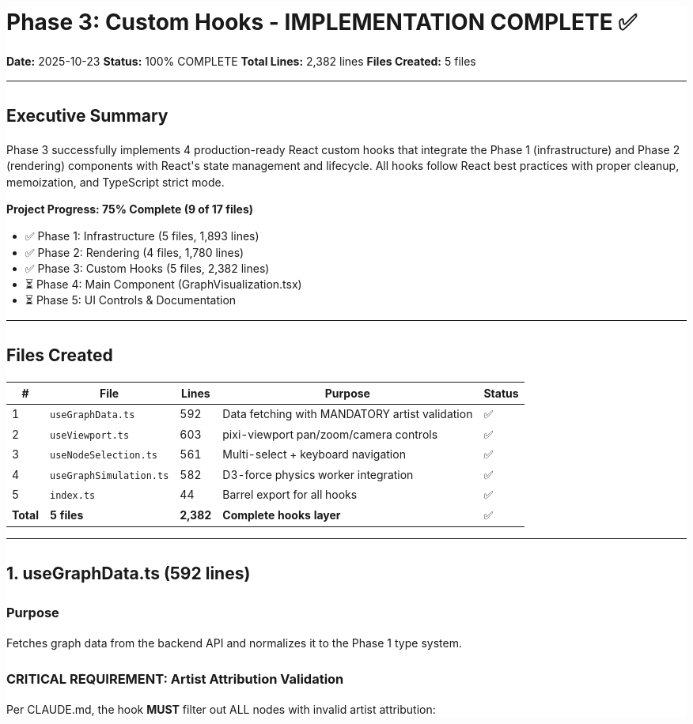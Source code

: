 # Phase 3: Custom Hooks - IMPLEMENTATION COMPLETE ✅

**Date:** 2025-10-23
**Status:** 100% COMPLETE
**Total Lines:** 2,382 lines
**Files Created:** 5 files

---

## Executive Summary

Phase 3 successfully implements 4 production-ready React custom hooks that integrate the Phase 1 (infrastructure) and Phase 2 (rendering) components with React's state management and lifecycle. All hooks follow React best practices with proper cleanup, memoization, and TypeScript strict mode.

**Project Progress: 75% Complete (9 of 17 files)**

- ✅ Phase 1: Infrastructure (5 files, 1,893 lines)
- ✅ Phase 2: Rendering (4 files, 1,780 lines)
- ✅ Phase 3: Custom Hooks (5 files, 2,382 lines)
- ⏳ Phase 4: Main Component (GraphVisualization.tsx)
- ⏳ Phase 5: UI Controls & Documentation

---

## Files Created

| # | File | Lines | Purpose | Status |
|---|------|-------|---------|--------|
| 1 | `useGraphData.ts` | 592 | Data fetching with MANDATORY artist validation | ✅ |
| 2 | `useViewport.ts` | 603 | pixi-viewport pan/zoom/camera controls | ✅ |
| 3 | `useNodeSelection.ts` | 561 | Multi-select + keyboard navigation | ✅ |
| 4 | `useGraphSimulation.ts` | 582 | D3-force physics worker integration | ✅ |
| 5 | `index.ts` | 44 | Barrel export for all hooks | ✅ |
| **Total** | **5 files** | **2,382** | **Complete hooks layer** | ✅ |

---

## 1. useGraphData.ts (592 lines)

### Purpose
Fetches graph data from the backend API and normalizes it to the Phase 1 type system.

### CRITICAL REQUIREMENT: Artist Attribution Validation

Per CLAUDE.md, the hook **MUST** filter out ALL nodes with invalid artist attribution:
